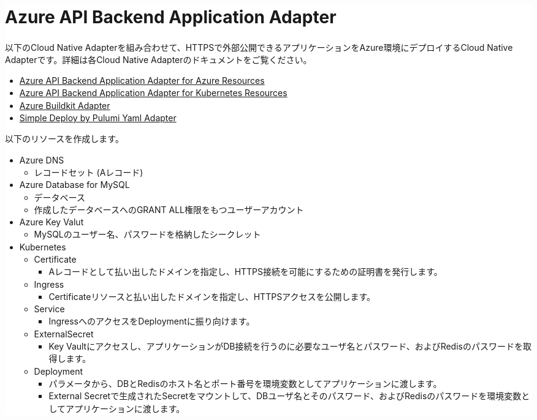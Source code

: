 # Azure API Backend Application Adapter

以下のCloud Native Adapterを組み合わせて、HTTPSで外部公開できるアプリケーションをAzure環境にデプロイするCloud Native Adapterです。詳細は各Cloud Native Adapterのドキュメントをご覧ください。

* [Azure API Backend Application Adapter for Azure Resources](sample-azureApiBackendApplicationAdapterForAzureResources.md)
* [Azure API Backend Application Adapter for Kubernetes Resources](sample-azureApiBackendApplicationAdapterForKubernetesResources.md)
* [Azure Buildkit Adapter](../cicd/build-buildkitAzure.md)
* [Simple Deploy by Pulumi Yaml Adapter](../cicd/deploy-simpleDeployByPulumiYaml.md)

以下のリソースを作成します。

* Azure DNS
  * レコードセット (Aレコード)
* Azure Database for MySQL
  * データベース
  * 作成したデータベースへのGRANT ALL権限をもつユーザーアカウント
* Azure Key Valut
  * MySQLのユーザー名、パスワードを格納したシークレット
* Kubernetes
  * Certificate
    * Aレコードとして払い出したドメインを指定し、HTTPS接続を可能にするための証明書を発行します。
  * Ingress
    * Certificateリソースと払い出したドメインを指定し、HTTPSアクセスを公開します。
  * Service
    * IngressへのアクセスをDeploymentに振り向けます。
  * ExternalSecret
    * Key Vaultにアクセスし、アプリケーションがDB接続を行うのに必要なユーザ名とパスワード、およびRedisのパスワードを取得します。
  * Deployment
    * パラメータから、DBとRedisのホスト名とポート番号を環境変数としてアプリケーションに渡します。
    * External Secretで生成されたSecretをマウントして、DBユーザ名とそのパスワード、およびRedisのパスワードを環境変数としてアプリケーションに渡します。
